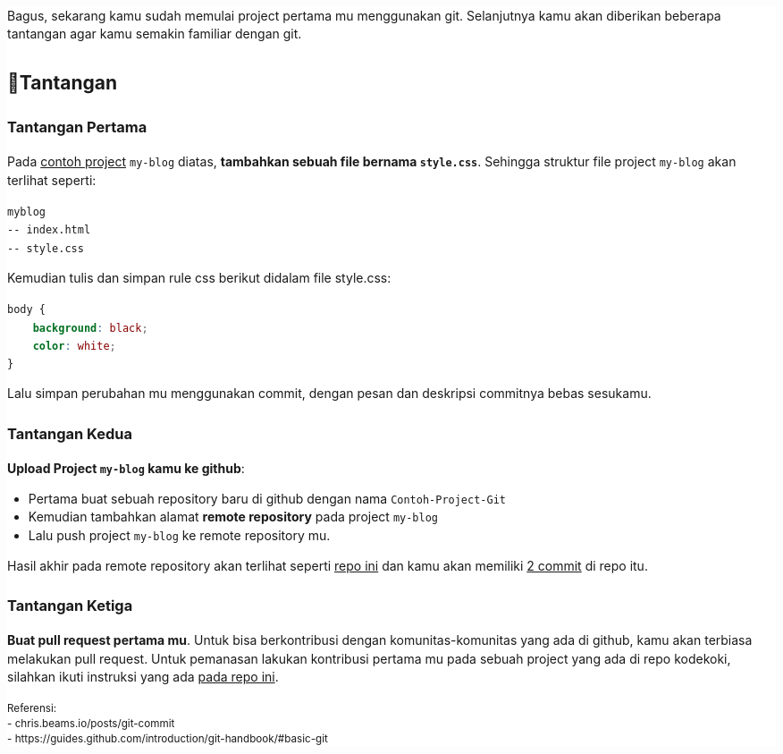 Bagus, sekarang kamu sudah memulai project pertama mu menggunakan git. Selanjutnya kamu akan diberikan beberapa tantangan agar kamu semakin familiar dengan git.


## 💪Tantangan

### Tantangan Pertama

Pada [contoh project](#contoh-project) `my-blog` diatas, **tambahkan sebuah file bernama `style.css`**. Sehingga struktur file project `my-blog` akan terlihat seperti:

```sh
myblog
-- index.html
-- style.css
```

Kemudian tulis dan simpan rule css berikut didalam file style.css: 

```css
body {
    background: black;
    color: white;
}
```

Lalu simpan perubahan mu menggunakan commit, dengan pesan dan deskripsi commitnya bebas sesukamu.

### Tantangan Kedua

**Upload Project `my-blog` kamu ke github**:

- Pertama buat sebuah repository baru di github dengan nama `Contoh-Project-Git`
- Kemudian tambahkan alamat **remote repository** pada project `my-blog`
- Lalu push project `my-blog` ke remote repository mu.

Hasil akhir pada remote repository akan terlihat seperti [repo ini](https://github.com/kodekoki/Contoh-Project-Git) dan kamu akan memiliki [2 commit](https://github.com/kodekoki/Contoh-Project-Git/commits/master) di repo itu.

### Tantangan Ketiga

**Buat pull request pertama mu**. Untuk bisa berkontribusi dengan komunitas-komunitas yang ada di github, kamu akan terbiasa melakukan pull request. Untuk pemanasan lakukan kontribusi pertama mu pada sebuah project yang ada di repo kodekoki, silahkan ikuti instruksi yang ada [pada repo ini](https://github.com/kodekoki/Latihan-Pull-Request).

<small class="referensi">
Referensi:
<div>- chris.beams.io/posts/git-commit </div>
<div>- https://guides.github.com/introduction/git-handbook/#basic-git</div>
</small>
